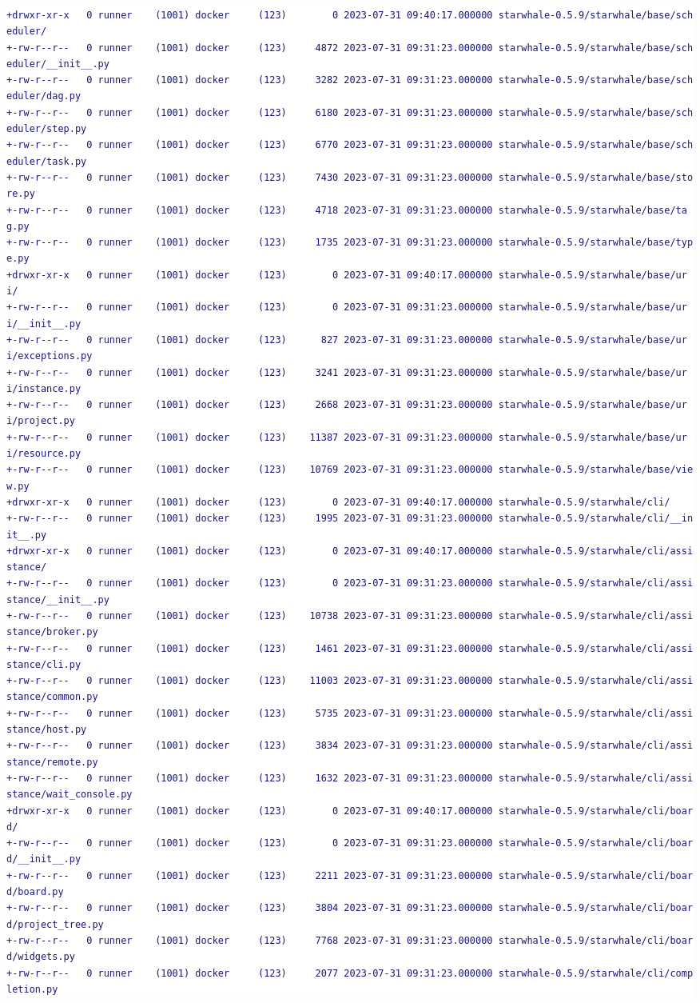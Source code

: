 ```diff
+drwxr-xr-x   0 runner    (1001) docker     (123)        0 2023-07-31 09:40:17.000000 starwhale-0.5.9/starwhale/base/scheduler/
+-rw-r--r--   0 runner    (1001) docker     (123)     4872 2023-07-31 09:31:23.000000 starwhale-0.5.9/starwhale/base/scheduler/__init__.py
+-rw-r--r--   0 runner    (1001) docker     (123)     3282 2023-07-31 09:31:23.000000 starwhale-0.5.9/starwhale/base/scheduler/dag.py
+-rw-r--r--   0 runner    (1001) docker     (123)     6180 2023-07-31 09:31:23.000000 starwhale-0.5.9/starwhale/base/scheduler/step.py
+-rw-r--r--   0 runner    (1001) docker     (123)     6770 2023-07-31 09:31:23.000000 starwhale-0.5.9/starwhale/base/scheduler/task.py
+-rw-r--r--   0 runner    (1001) docker     (123)     7430 2023-07-31 09:31:23.000000 starwhale-0.5.9/starwhale/base/store.py
+-rw-r--r--   0 runner    (1001) docker     (123)     4718 2023-07-31 09:31:23.000000 starwhale-0.5.9/starwhale/base/tag.py
+-rw-r--r--   0 runner    (1001) docker     (123)     1735 2023-07-31 09:31:23.000000 starwhale-0.5.9/starwhale/base/type.py
+drwxr-xr-x   0 runner    (1001) docker     (123)        0 2023-07-31 09:40:17.000000 starwhale-0.5.9/starwhale/base/uri/
+-rw-r--r--   0 runner    (1001) docker     (123)        0 2023-07-31 09:31:23.000000 starwhale-0.5.9/starwhale/base/uri/__init__.py
+-rw-r--r--   0 runner    (1001) docker     (123)      827 2023-07-31 09:31:23.000000 starwhale-0.5.9/starwhale/base/uri/exceptions.py
+-rw-r--r--   0 runner    (1001) docker     (123)     3241 2023-07-31 09:31:23.000000 starwhale-0.5.9/starwhale/base/uri/instance.py
+-rw-r--r--   0 runner    (1001) docker     (123)     2668 2023-07-31 09:31:23.000000 starwhale-0.5.9/starwhale/base/uri/project.py
+-rw-r--r--   0 runner    (1001) docker     (123)    11387 2023-07-31 09:31:23.000000 starwhale-0.5.9/starwhale/base/uri/resource.py
+-rw-r--r--   0 runner    (1001) docker     (123)    10769 2023-07-31 09:31:23.000000 starwhale-0.5.9/starwhale/base/view.py
+drwxr-xr-x   0 runner    (1001) docker     (123)        0 2023-07-31 09:40:17.000000 starwhale-0.5.9/starwhale/cli/
+-rw-r--r--   0 runner    (1001) docker     (123)     1995 2023-07-31 09:31:23.000000 starwhale-0.5.9/starwhale/cli/__init__.py
+drwxr-xr-x   0 runner    (1001) docker     (123)        0 2023-07-31 09:40:17.000000 starwhale-0.5.9/starwhale/cli/assistance/
+-rw-r--r--   0 runner    (1001) docker     (123)        0 2023-07-31 09:31:23.000000 starwhale-0.5.9/starwhale/cli/assistance/__init__.py
+-rw-r--r--   0 runner    (1001) docker     (123)    10738 2023-07-31 09:31:23.000000 starwhale-0.5.9/starwhale/cli/assistance/broker.py
+-rw-r--r--   0 runner    (1001) docker     (123)     1461 2023-07-31 09:31:23.000000 starwhale-0.5.9/starwhale/cli/assistance/cli.py
+-rw-r--r--   0 runner    (1001) docker     (123)    11003 2023-07-31 09:31:23.000000 starwhale-0.5.9/starwhale/cli/assistance/common.py
+-rw-r--r--   0 runner    (1001) docker     (123)     5735 2023-07-31 09:31:23.000000 starwhale-0.5.9/starwhale/cli/assistance/host.py
+-rw-r--r--   0 runner    (1001) docker     (123)     3834 2023-07-31 09:31:23.000000 starwhale-0.5.9/starwhale/cli/assistance/remote.py
+-rw-r--r--   0 runner    (1001) docker     (123)     1632 2023-07-31 09:31:23.000000 starwhale-0.5.9/starwhale/cli/assistance/wait_console.py
+drwxr-xr-x   0 runner    (1001) docker     (123)        0 2023-07-31 09:40:17.000000 starwhale-0.5.9/starwhale/cli/board/
+-rw-r--r--   0 runner    (1001) docker     (123)        0 2023-07-31 09:31:23.000000 starwhale-0.5.9/starwhale/cli/board/__init__.py
+-rw-r--r--   0 runner    (1001) docker     (123)     2211 2023-07-31 09:31:23.000000 starwhale-0.5.9/starwhale/cli/board/board.py
+-rw-r--r--   0 runner    (1001) docker     (123)     3804 2023-07-31 09:31:23.000000 starwhale-0.5.9/starwhale/cli/board/project_tree.py
+-rw-r--r--   0 runner    (1001) docker     (123)     7768 2023-07-31 09:31:23.000000 starwhale-0.5.9/starwhale/cli/board/widgets.py
+-rw-r--r--   0 runner    (1001) docker     (123)     2077 2023-07-31 09:31:23.000000 starwhale-0.5.9/starwhale/cli/completion.py
```